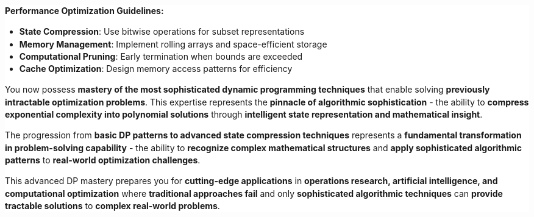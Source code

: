 **Performance Optimization Guidelines:**
- **State Compression**: Use bitwise operations for subset representations
- **Memory Management**: Implement rolling arrays and space-efficient storage
- **Computational Pruning**: Early termination when bounds are exceeded
- **Cache Optimization**: Design memory access patterns for efficiency

You now possess **mastery of the most sophisticated dynamic programming techniques** that enable solving **previously intractable optimization problems**. This expertise represents the **pinnacle of algorithmic sophistication** - the ability to **compress exponential complexity into polynomial solutions** through **intelligent state representation and mathematical insight**.

The progression from **basic DP patterns to advanced state compression techniques** represents a **fundamental transformation in problem-solving capability** - the ability to **recognize complex mathematical structures** and **apply sophisticated algorithmic patterns** to **real-world optimization challenges**.

This advanced DP mastery prepares you for **cutting-edge applications** in **operations research, artificial intelligence, and computational optimization** where **traditional approaches fail** and only **sophisticated algorithmic techniques** can **provide tractable solutions** to **complex real-world problems**.
